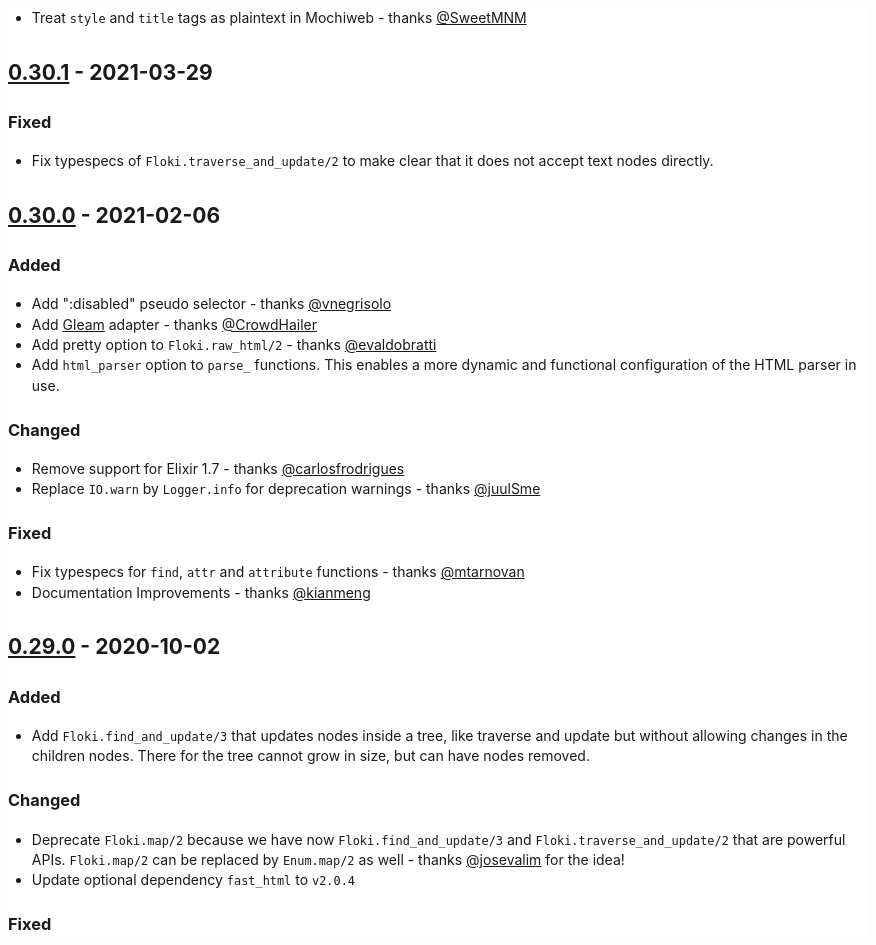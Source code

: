 - Treat `style` and `title` tags as plaintext in Mochiweb - thanks [@SweetMNM](https://github.com/SweetMNM)

## [0.30.1] - 2021-03-29

### Fixed

- Fix typespecs of `Floki.traverse_and_update/2` to make clear that it does not accept text nodes directly.

## [0.30.0] - 2021-02-06

### Added

- Add ":disabled" pseudo selector - thanks [@vnegrisolo](https://github.com/vnegrisolo)
- Add [Gleam](https://github.com/gleam-lang/gleam) adapter - thanks [@CrowdHailer](https://github.com/CrowdHailer)
- Add pretty option to `Floki.raw_html/2` - thanks [@evaldobratti](https://github.com/evaldobratti)
- Add `html_parser` option to `parse_` functions. This enables a more dynamic and functional
configuration of the HTML parser in use.

### Changed

- Remove support for Elixir 1.7 - thanks [@carlosfrodrigues](https://github.com/carlosfrodrigues)
- Replace `IO.warn` by `Logger.info` for deprecation warnings - thanks [@juulSme](https://github.com/juulSme)

### Fixed

- Fix typespecs for `find`, `attr` and `attribute` functions - thanks [@mtarnovan](https://github.com/mtarnovan)
- Documentation Improvements - thanks [@kianmeng](https://github.com/kianmeng)

## [0.29.0] - 2020-10-02

### Added

- Add `Floki.find_and_update/3` that updates nodes inside a tree, like traverse and update
but without allowing changes in the children nodes. There for the tree cannot grow in size,
but can have nodes removed.

### Changed

- Deprecate `Floki.map/2` because we have now `Floki.find_and_update/3` and `Floki.traverse_and_update/2` that
are powerful APIs. `Floki.map/2` can be replaced by `Enum.map/2` as well - thanks [@josevalim](https://github.com/josevalim) for the idea!
- Update optional dependency `fast_html` to `v2.0.4`

### Fixed


[unreleased]: https://github.com/philss/floki/compare/v0.33.1...HEAD
[0.33.1]: https://github.com/philss/floki/compare/v0.33.0...v0.33.1
[0.33.0]: https://github.com/philss/floki/compare/v0.32.1...v0.33.0
[0.32.1]: https://github.com/philss/floki/compare/v0.32.0...v0.32.1
[0.32.0]: https://github.com/philss/floki/compare/v0.31.0...v0.32.0
[0.31.0]: https://github.com/philss/floki/compare/v0.30.1...v0.31.0
[0.30.1]: https://github.com/philss/floki/compare/v0.30.0...v0.30.1
[0.30.0]: https://github.com/philss/floki/compare/v0.29.0...v0.30.0
[0.29.0]: https://github.com/philss/floki/compare/v0.28.0...v0.29.0
[0.28.0]: https://github.com/philss/floki/compare/v0.27.0...v0.28.0
[0.27.0]: https://github.com/philss/floki/compare/v0.26.0...v0.27.0
[0.26.0]: https://github.com/philss/floki/compare/v0.25.0...v0.26.0
[0.25.0]: https://github.com/philss/floki/compare/v0.24.0...v0.25.0
[0.24.0]: https://github.com/philss/floki/compare/v0.23.1...v0.24.0
[0.23.1]: https://github.com/philss/floki/compare/v0.23.0...v0.23.1
[0.23.0]: https://github.com/philss/floki/compare/v0.22.0...v0.23.0
[0.22.0]: https://github.com/philss/floki/compare/v0.21.0...v0.22.0
[0.21.0]: https://github.com/philss/floki/compare/v0.20.4...v0.21.0
[0.20.4]: https://github.com/philss/floki/compare/v0.20.3...v0.20.4
[0.20.3]: https://github.com/philss/floki/compare/v0.20.2...v0.20.3
[0.20.2]: https://github.com/philss/floki/compare/v0.20.1...v0.20.2
[0.20.1]: https://github.com/philss/floki/compare/v0.20.0...v0.20.1
[0.20.0]: https://github.com/philss/floki/compare/v0.19.3...v0.20.0
[0.19.3]: https://github.com/philss/floki/compare/v0.19.2...v0.19.3
[0.19.2]: https://github.com/philss/floki/compare/v0.19.1...v0.19.2
[0.19.1]: https://github.com/philss/floki/compare/v0.19.0...v0.19.1
[0.19.0]: https://github.com/philss/floki/compare/v0.18.1...v0.19.0
[0.18.1]: https://github.com/philss/floki/compare/v0.18.0...v0.18.1
[0.18.0]: https://github.com/philss/floki/compare/v0.17.2...v0.18.0
[0.17.2]: https://github.com/philss/floki/compare/v0.17.1...v0.17.2
[0.17.1]: https://github.com/philss/floki/compare/v0.17.0...v0.17.1
[0.17.0]: https://github.com/philss/floki/compare/v0.16.0...v0.17.0
[0.16.0]: https://github.com/philss/floki/compare/v0.15.0...v0.16.0
[0.15.0]: https://github.com/philss/floki/compare/v0.14.0...v0.15.0
[0.14.0]: https://github.com/philss/floki/compare/v0.13.2...v0.14.0
[0.13.2]: https://github.com/philss/floki/compare/v0.13.1...v0.13.2
[0.13.1]: https://github.com/philss/floki/compare/v0.13.0...v0.13.1
[0.13.0]: https://github.com/philss/floki/compare/v0.12.1...v0.13.0
[0.12.1]: https://github.com/philss/floki/compare/v0.12.0...v0.12.1
[0.12.0]: https://github.com/philss/floki/compare/v0.11.0...v0.12.0
[0.11.0]: https://github.com/philss/floki/compare/v0.10.1...v0.11.0
[0.10.1]: https://github.com/philss/floki/compare/v0.10.0...v0.10.1
[0.10.0]: https://github.com/philss/floki/compare/v0.9.0...v0.10.0
[0.9.0]: https://github.com/philss/floki/compare/v0.8.1...v0.9.0
[0.8.1]: https://github.com/philss/floki/compare/v0.8.0...v0.8.1
[0.8.0]: https://github.com/philss/floki/compare/v0.7.2...v0.8.0
[0.7.2]: https://github.com/philss/floki/compare/v0.7.1...v0.7.2
[0.7.1]: https://github.com/philss/floki/compare/v0.7.0...v0.7.1
[0.7.0]: https://github.com/philss/floki/compare/v0.6.1...v0.7.0
[0.6.1]: https://github.com/philss/floki/compare/v0.6.0...v0.6.1
[0.6.0]: https://github.com/philss/floki/compare/v0.5.0...v0.6.0
[0.5.0]: https://github.com/philss/floki/compare/v0.4.1...v0.5.0
[0.4.1]: https://github.com/philss/floki/compare/v0.4.0...v0.4.1
[0.4.0]: https://github.com/philss/floki/compare/v0.3.3...v0.4.0
[0.3.3]: https://github.com/philss/floki/compare/v0.3.2...v0.3.3
[0.3.2]: https://github.com/philss/floki/compare/v0.3.1...v0.3.2
[0.3.1]: https://github.com/philss/floki/compare/v0.3.0...v0.3.1
[0.3.0]: https://github.com/philss/floki/compare/v0.2.1...v0.3.0
[0.2.1]: https://github.com/philss/floki/compare/v0.2.0...v0.2.1
[0.2.0]: https://github.com/philss/floki/compare/v0.1.1...v0.2.0
[0.1.1]: https://github.com/philss/floki/compare/v0.1.0...v0.1.1
[0.1.0]: https://github.com/philss/floki/compare/v0.0.5...v0.1.0
[0.0.5]: https://github.com/philss/floki/compare/v0.0.3...v0.0.5